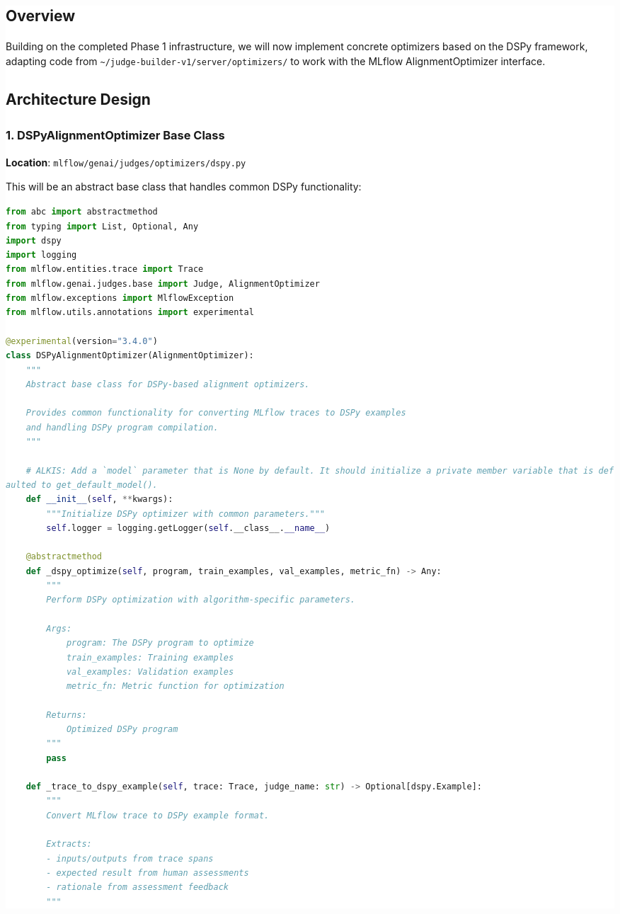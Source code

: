 ## Overview

Building on the completed Phase 1 infrastructure, we will now implement concrete optimizers based on the DSPy framework, adapting code from `~/judge-builder-v1/server/optimizers/` to work with the MLflow AlignmentOptimizer interface.

## Architecture Design

### 1. DSPyAlignmentOptimizer Base Class

**Location**: `mlflow/genai/judges/optimizers/dspy.py`

This will be an abstract base class that handles common DSPy functionality:

```python
from abc import abstractmethod
from typing import List, Optional, Any
import dspy
import logging
from mlflow.entities.trace import Trace
from mlflow.genai.judges.base import Judge, AlignmentOptimizer
from mlflow.exceptions import MlflowException
from mlflow.utils.annotations import experimental

@experimental(version="3.4.0")
class DSPyAlignmentOptimizer(AlignmentOptimizer):
    """
    Abstract base class for DSPy-based alignment optimizers.
    
    Provides common functionality for converting MLflow traces to DSPy examples
    and handling DSPy program compilation.
    """
    
    # ALKIS: Add a `model` parameter that is None by default. It should initialize a private member variable that is defaulted to get_default_model().
    def __init__(self, **kwargs):
        """Initialize DSPy optimizer with common parameters."""
        self.logger = logging.getLogger(self.__class__.__name__)
    
    @abstractmethod
    def _dspy_optimize(self, program, train_examples, val_examples, metric_fn) -> Any:
        """
        Perform DSPy optimization with algorithm-specific parameters.
        
        Args:
            program: The DSPy program to optimize
            train_examples: Training examples
            val_examples: Validation examples  
            metric_fn: Metric function for optimization
            
        Returns:
            Optimized DSPy program
        """
        pass
    
    def _trace_to_dspy_example(self, trace: Trace, judge_name: str) -> Optional[dspy.Example]:
        """
        Convert MLflow trace to DSPy example format.
        
        Extracts:
        - inputs/outputs from trace spans
        - expected result from human assessments
        - rationale from assessment feedback
        """
```